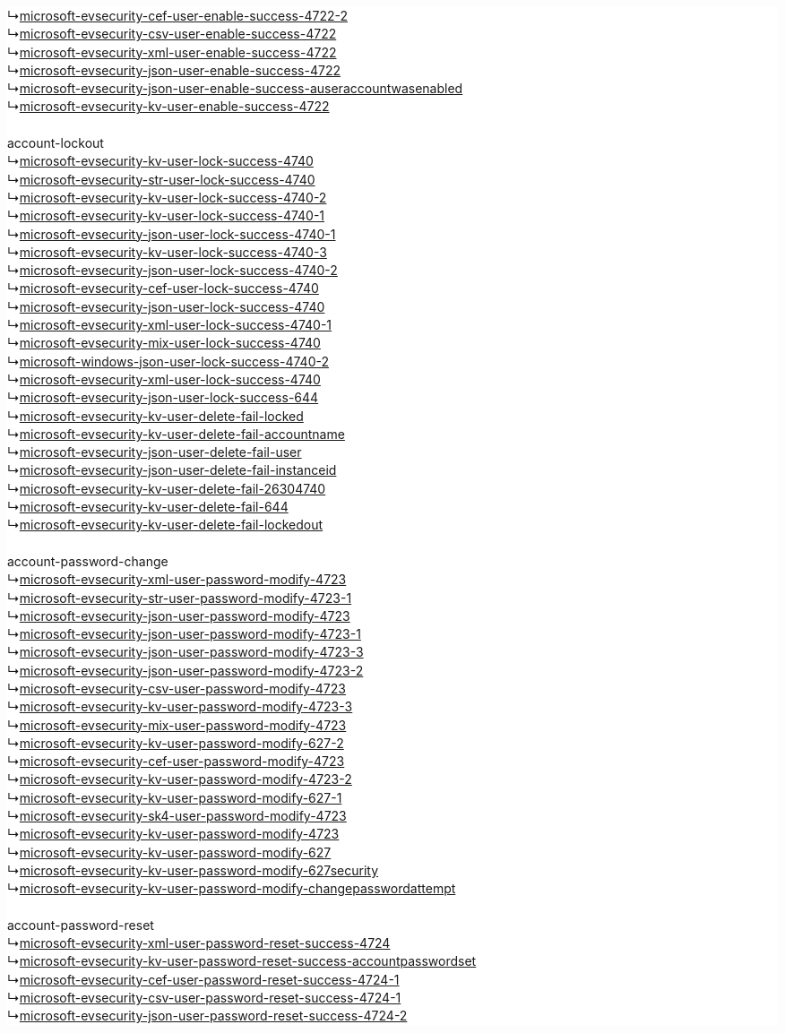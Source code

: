 ↳[microsoft-evsecurity-cef-user-enable-success-4722-2](Ps/pC_microsoftevsecuritycefuserenablesuccess47222.md)<br> ↳[microsoft-evsecurity-csv-user-enable-success-4722](Ps/pC_microsoftevsecuritycsvuserenablesuccess4722.md)<br> ↳[microsoft-evsecurity-xml-user-enable-success-4722](Ps/pC_microsoftevsecurityxmluserenablesuccess4722.md)<br> ↳[microsoft-evsecurity-json-user-enable-success-4722](Ps/pC_microsoftevsecurityjsonuserenablesuccess4722.md)<br> ↳[microsoft-evsecurity-json-user-enable-success-auseraccountwasenabled](Ps/pC_microsoftevsecurityjsonuserenablesuccessauseraccountwasenabled.md)<br> ↳[microsoft-evsecurity-kv-user-enable-success-4722](Ps/pC_microsoftevsecuritykvuserenablesuccess4722.md)<br><br> account-lockout<br> ↳[microsoft-evsecurity-kv-user-lock-success-4740](Ps/pC_microsoftevsecuritykvuserlocksuccess4740.md)<br> ↳[microsoft-evsecurity-str-user-lock-success-4740](Ps/pC_microsoftevsecuritystruserlocksuccess4740.md)<br> ↳[microsoft-evsecurity-kv-user-lock-success-4740-2](Ps/pC_microsoftevsecuritykvuserlocksuccess47402.md)<br> ↳[microsoft-evsecurity-kv-user-lock-success-4740-1](Ps/pC_microsoftevsecuritykvuserlocksuccess47401.md)<br> ↳[microsoft-evsecurity-json-user-lock-success-4740-1](Ps/pC_microsoftevsecurityjsonuserlocksuccess47401.md)<br> ↳[microsoft-evsecurity-kv-user-lock-success-4740-3](Ps/pC_microsoftevsecuritykvuserlocksuccess47403.md)<br> ↳[microsoft-evsecurity-json-user-lock-success-4740-2](Ps/pC_microsoftevsecurityjsonuserlocksuccess47402.md)<br> ↳[microsoft-evsecurity-cef-user-lock-success-4740](Ps/pC_microsoftevsecuritycefuserlocksuccess4740.md)<br> ↳[microsoft-evsecurity-json-user-lock-success-4740](Ps/pC_microsoftevsecurityjsonuserlocksuccess4740.md)<br> ↳[microsoft-evsecurity-xml-user-lock-success-4740-1](Ps/pC_microsoftevsecurityxmluserlocksuccess47401.md)<br> ↳[microsoft-evsecurity-mix-user-lock-success-4740](Ps/pC_microsoftevsecuritymixuserlocksuccess4740.md)<br> ↳[microsoft-windows-json-user-lock-success-4740-2](Ps/pC_microsoftwindowsjsonuserlocksuccess47402.md)<br> ↳[microsoft-evsecurity-xml-user-lock-success-4740](Ps/pC_microsoftevsecurityxmluserlocksuccess4740.md)<br> ↳[microsoft-evsecurity-json-user-lock-success-644](Ps/pC_microsoftevsecurityjsonuserlocksuccess644.md)<br> ↳[microsoft-evsecurity-kv-user-delete-fail-locked](Ps/pC_microsoftevsecuritykvuserdeletefaillocked.md)<br> ↳[microsoft-evsecurity-kv-user-delete-fail-accountname](Ps/pC_microsoftevsecuritykvuserdeletefailaccountname.md)<br> ↳[microsoft-evsecurity-json-user-delete-fail-user](Ps/pC_microsoftevsecurityjsonuserdeletefailuser.md)<br> ↳[microsoft-evsecurity-json-user-delete-fail-instanceid](Ps/pC_microsoftevsecurityjsonuserdeletefailinstanceid.md)<br> ↳[microsoft-evsecurity-kv-user-delete-fail-26304740](Ps/pC_microsoftevsecuritykvuserdeletefail26304740.md)<br> ↳[microsoft-evsecurity-kv-user-delete-fail-644](Ps/pC_microsoftevsecuritykvuserdeletefail644.md)<br> ↳[microsoft-evsecurity-kv-user-delete-fail-lockedout](Ps/pC_microsoftevsecuritykvuserdeletefaillockedout.md)<br><br> account-password-change<br> ↳[microsoft-evsecurity-xml-user-password-modify-4723](Ps/pC_microsoftevsecurityxmluserpasswordmodify4723.md)<br> ↳[microsoft-evsecurity-str-user-password-modify-4723-1](Ps/pC_microsoftevsecuritystruserpasswordmodify47231.md)<br> ↳[microsoft-evsecurity-json-user-password-modify-4723](Ps/pC_microsoftevsecurityjsonuserpasswordmodify4723.md)<br> ↳[microsoft-evsecurity-json-user-password-modify-4723-1](Ps/pC_microsoftevsecurityjsonuserpasswordmodify47231.md)<br> ↳[microsoft-evsecurity-json-user-password-modify-4723-3](Ps/pC_microsoftevsecurityjsonuserpasswordmodify47233.md)<br> ↳[microsoft-evsecurity-json-user-password-modify-4723-2](Ps/pC_microsoftevsecurityjsonuserpasswordmodify47232.md)<br> ↳[microsoft-evsecurity-csv-user-password-modify-4723](Ps/pC_microsoftevsecuritycsvuserpasswordmodify4723.md)<br> ↳[microsoft-evsecurity-kv-user-password-modify-4723-3](Ps/pC_microsoftevsecuritykvuserpasswordmodify47233.md)<br> ↳[microsoft-evsecurity-mix-user-password-modify-4723](Ps/pC_microsoftevsecuritymixuserpasswordmodify4723.md)<br> ↳[microsoft-evsecurity-kv-user-password-modify-627-2](Ps/pC_microsoftevsecuritykvuserpasswordmodify6272.md)<br> ↳[microsoft-evsecurity-cef-user-password-modify-4723](Ps/pC_microsoftevsecuritycefuserpasswordmodify4723.md)<br> ↳[microsoft-evsecurity-kv-user-password-modify-4723-2](Ps/pC_microsoftevsecuritykvuserpasswordmodify47232.md)<br> ↳[microsoft-evsecurity-kv-user-password-modify-627-1](Ps/pC_microsoftevsecuritykvuserpasswordmodify6271.md)<br> ↳[microsoft-evsecurity-sk4-user-password-modify-4723](Ps/pC_microsoftevsecuritysk4userpasswordmodify4723.md)<br> ↳[microsoft-evsecurity-kv-user-password-modify-4723](Ps/pC_microsoftevsecuritykvuserpasswordmodify4723.md)<br> ↳[microsoft-evsecurity-kv-user-password-modify-627](Ps/pC_microsoftevsecuritykvuserpasswordmodify627.md)<br> ↳[microsoft-evsecurity-kv-user-password-modify-627security](Ps/pC_microsoftevsecuritykvuserpasswordmodify627security.md)<br> ↳[microsoft-evsecurity-kv-user-password-modify-changepasswordattempt](Ps/pC_microsoftevsecuritykvuserpasswordmodifychangepasswordattempt.md)<br><br> account-password-reset<br> ↳[microsoft-evsecurity-xml-user-password-reset-success-4724](Ps/pC_microsoftevsecurityxmluserpasswordresetsuccess4724.md)<br> ↳[microsoft-evsecurity-kv-user-password-reset-success-accountpasswordset](Ps/pC_microsoftevsecuritykvuserpasswordresetsuccessaccountpasswordset.md)<br> ↳[microsoft-evsecurity-cef-user-password-reset-success-4724-1](Ps/pC_microsoftevsecuritycefuserpasswordresetsuccess47241.md)<br> ↳[microsoft-evsecurity-csv-user-password-reset-success-4724-1](Ps/pC_microsoftevsecuritycsvuserpasswordresetsuccess47241.md)<br> ↳[microsoft-evsecurity-json-user-password-reset-success-4724-2](Ps/pC_microsoftevsecurityjsonuserpasswordresetsuccess47242.md)<br>